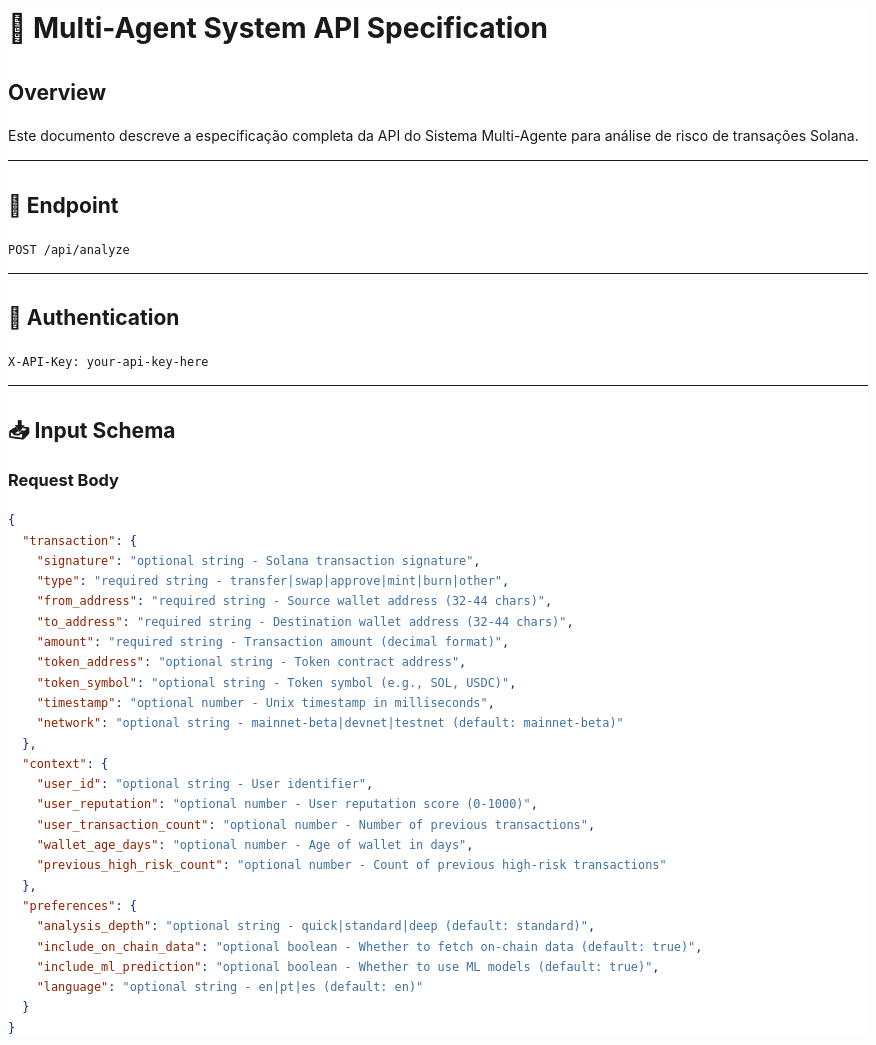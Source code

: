 # 🤖 Multi-Agent System API Specification

## Overview

Este documento descreve a especificação completa da API do Sistema Multi-Agente para análise de risco de transações Solana.

---

## 🔗 Endpoint

```
POST /api/analyze
```

---

## 🔐 Authentication

```http
X-API-Key: your-api-key-here
```

---

## 📥 Input Schema

### Request Body

```json
{
  "transaction": {
    "signature": "optional string - Solana transaction signature",
    "type": "required string - transfer|swap|approve|mint|burn|other",
    "from_address": "required string - Source wallet address (32-44 chars)",
    "to_address": "required string - Destination wallet address (32-44 chars)",
    "amount": "required string - Transaction amount (decimal format)",
    "token_address": "optional string - Token contract address",
    "token_symbol": "optional string - Token symbol (e.g., SOL, USDC)",
    "timestamp": "optional number - Unix timestamp in milliseconds",
    "network": "optional string - mainnet-beta|devnet|testnet (default: mainnet-beta)"
  },
  "context": {
    "user_id": "optional string - User identifier",
    "user_reputation": "optional number - User reputation score (0-1000)",
    "user_transaction_count": "optional number - Number of previous transactions",
    "wallet_age_days": "optional number - Age of wallet in days",
    "previous_high_risk_count": "optional number - Count of previous high-risk transactions"
  },
  "preferences": {
    "analysis_depth": "optional string - quick|standard|deep (default: standard)",
    "include_on_chain_data": "optional boolean - Whether to fetch on-chain data (default: true)",
    "include_ml_prediction": "optional boolean - Whether to use ML models (default: true)",
    "language": "optional string - en|pt|es (default: en)"
  }
}
```
